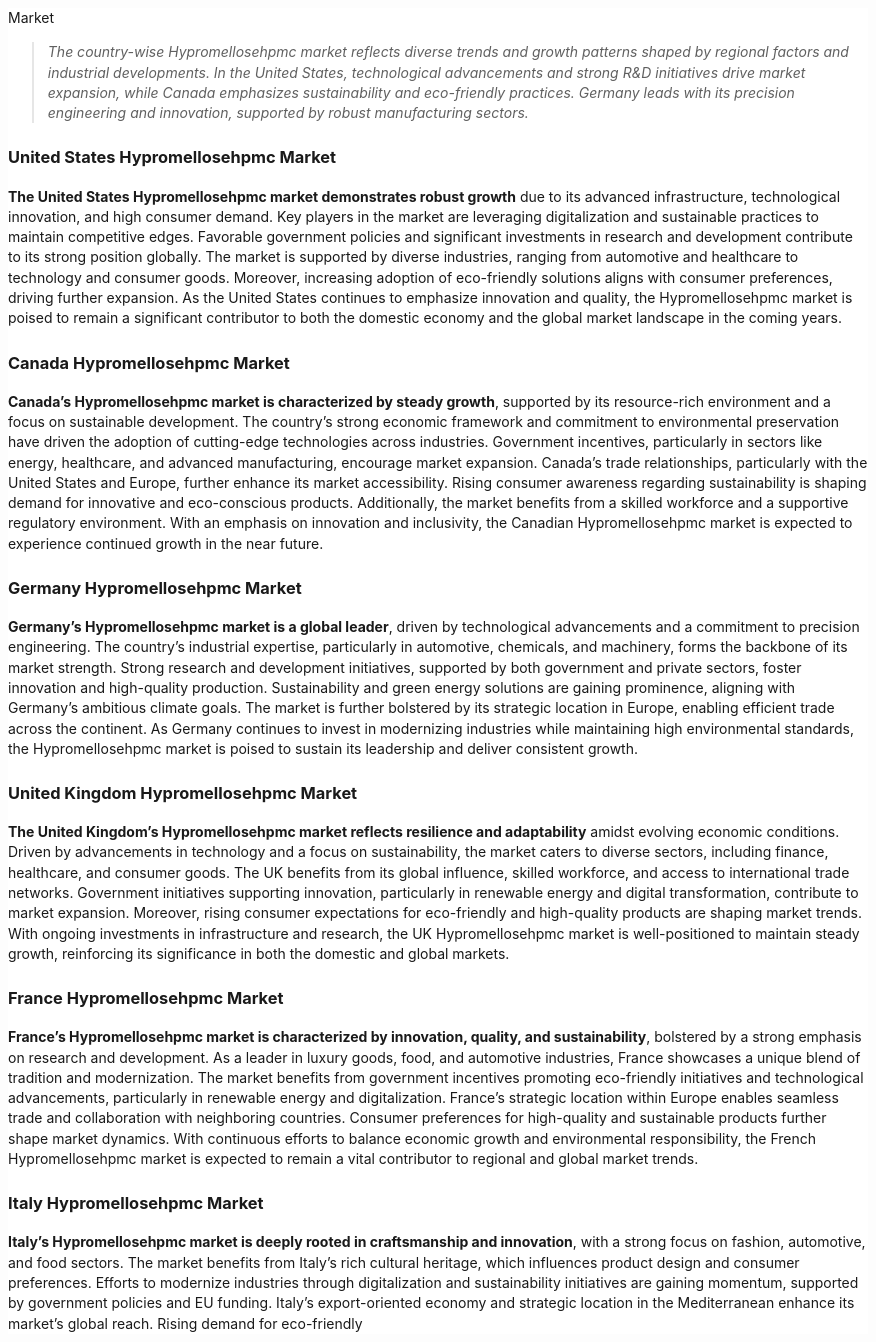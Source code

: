 Market<br /></span></h1><blockquote><p><em><span class="">The country-wise Hypromellosehpmc market reflects diverse trends and growth patterns shaped by regional factors and industrial developments. In the United States, technological advancements and strong R&amp;D initiatives drive market expansion, while Canada emphasizes sustainability and eco-friendly practices. Germany leads with its precision engineering and innovation, supported by robust manufacturing sectors.</span></em></p></blockquote><h3><strong>United States Hypromellosehpmc Market</strong></h3><p><strong>The United States Hypromellosehpmc market demonstrates robust growth</strong> due to its advanced infrastructure, technological innovation, and high consumer demand. Key players in the market are leveraging digitalization and sustainable practices to maintain competitive edges. Favorable government policies and significant investments in research and development contribute to its strong position globally. The market is supported by diverse industries, ranging from automotive and healthcare to technology and consumer goods. Moreover, increasing adoption of eco-friendly solutions aligns with consumer preferences, driving further expansion. As the United States continues to emphasize innovation and quality, the Hypromellosehpmc market is poised to remain a significant contributor to both the domestic economy and the global market landscape in the coming years.</p><h3><strong>Canada Hypromellosehpmc Market</strong></h3><p><strong>Canada&rsquo;s Hypromellosehpmc market is characterized by steady growth</strong>, supported by its resource-rich environment and a focus on sustainable development. The country&rsquo;s strong economic framework and commitment to environmental preservation have driven the adoption of cutting-edge technologies across industries. Government incentives, particularly in sectors like energy, healthcare, and advanced manufacturing, encourage market expansion. Canada&rsquo;s trade relationships, particularly with the United States and Europe, further enhance its market accessibility. Rising consumer awareness regarding sustainability is shaping demand for innovative and eco-conscious products. Additionally, the market benefits from a skilled workforce and a supportive regulatory environment. With an emphasis on innovation and inclusivity, the Canadian Hypromellosehpmc market is expected to experience continued growth in the near future.</p><h3><strong>Germany Hypromellosehpmc Market</strong></h3><p><strong>Germany&rsquo;s Hypromellosehpmc market is a global leader</strong>, driven by technological advancements and a commitment to precision engineering. The country&rsquo;s industrial expertise, particularly in automotive, chemicals, and machinery, forms the backbone of its market strength. Strong research and development initiatives, supported by both government and private sectors, foster innovation and high-quality production. Sustainability and green energy solutions are gaining prominence, aligning with Germany&rsquo;s ambitious climate goals. The market is further bolstered by its strategic location in Europe, enabling efficient trade across the continent. As Germany continues to invest in modernizing industries while maintaining high environmental standards, the Hypromellosehpmc market is poised to sustain its leadership and deliver consistent growth.</p><h3><strong>United Kingdom Hypromellosehpmc Market</strong></h3><p><strong>The United Kingdom&rsquo;s Hypromellosehpmc market reflects resilience and adaptability</strong> amidst evolving economic conditions. Driven by advancements in technology and a focus on sustainability, the market caters to diverse sectors, including finance, healthcare, and consumer goods. The UK benefits from its global influence, skilled workforce, and access to international trade networks. Government initiatives supporting innovation, particularly in renewable energy and digital transformation, contribute to market expansion. Moreover, rising consumer expectations for eco-friendly and high-quality products are shaping market trends. With ongoing investments in infrastructure and research, the UK Hypromellosehpmc market is well-positioned to maintain steady growth, reinforcing its significance in both the domestic and global markets.</p><h3><strong>France Hypromellosehpmc Market</strong></h3><p><strong>France&rsquo;s Hypromellosehpmc market is characterized by innovation, quality, and sustainability</strong>, bolstered by a strong emphasis on research and development. As a leader in luxury goods, food, and automotive industries, France showcases a unique blend of tradition and modernization. The market benefits from government incentives promoting eco-friendly initiatives and technological advancements, particularly in renewable energy and digitalization. France&rsquo;s strategic location within Europe enables seamless trade and collaboration with neighboring countries. Consumer preferences for high-quality and sustainable products further shape market dynamics. With continuous efforts to balance economic growth and environmental responsibility, the French Hypromellosehpmc market is expected to remain a vital contributor to regional and global market trends.</p><h3><strong>Italy Hypromellosehpmc Market</strong></h3><p><strong>Italy&rsquo;s Hypromellosehpmc market is deeply rooted in craftsmanship and innovation</strong>, with a strong focus on fashion, automotive, and food sectors. The market benefits from Italy&rsquo;s rich cultural heritage, which influences product design and consumer preferences. Efforts to modernize industries through digitalization and sustainability initiatives are gaining momentum, supported by government policies and EU funding. Italy&rsquo;s export-oriented economy and strategic location in the Mediterranean enhance its market&rsquo;s global reach. Rising demand for eco-friendly